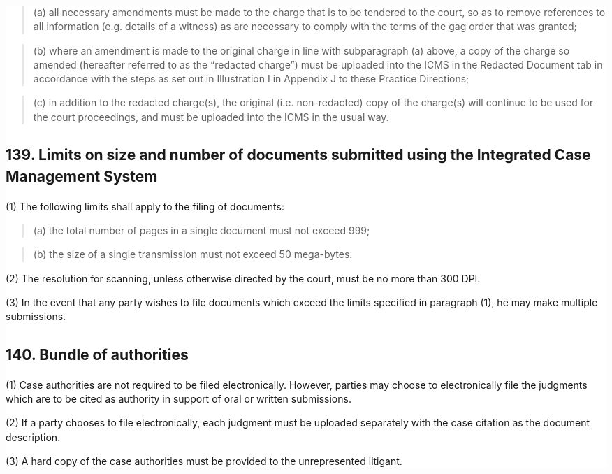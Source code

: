 > (a) all necessary amendments must be made to the charge that is to be tendered to the court, so as to remove references to all information (e.g. details of a witness) as are necessary to comply with the terms of the gag order that was granted;

> (b) where an amendment is made to the original charge in line with subparagraph (a) above, a copy of the charge so amended (hereafter referred to as the “redacted charge”) must be uploaded into the ICMS in the Redacted Document tab in accordance with the steps as set out in Illustration I in Appendix J to these Practice Directions;

> (c) in addition to the redacted charge(s), the original (i.e. non-redacted) copy of the charge(s) will continue to be used for the court proceedings, and must be uploaded into the ICMS in the usual way.

## 139. Limits on size and number of documents submitted using the Integrated Case Management System

(1) The following limits shall apply to the filing of documents:

> (a) the total number of pages in a single document must not exceed 999;

> (b) the size of a single transmission must not exceed 50 mega-bytes.

(2) The resolution for scanning, unless otherwise directed by the court, must be no more than 300 DPI.

(3) In the event that any party wishes to file documents which exceed the limits specified in paragraph (1), he may make multiple submissions.  

## 140. Bundle of authorities

(1) Case authorities are not required to be filed electronically. However, parties may choose to electronically file the judgments which are to be cited as authority in support of oral or written submissions.

(2) If a party chooses to file electronically, each judgment must be uploaded separately with the case citation as the document description.

(3) A hard copy of the case authorities must be provided to the unrepresented litigant.
